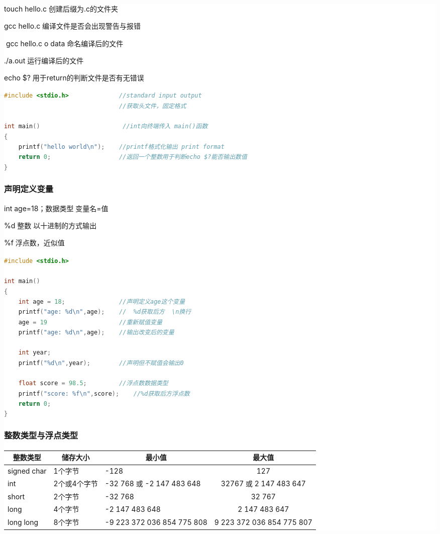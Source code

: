 touch hello.c		创建后缀为.c的文件夹

gcc hello.c			编译文件是否会出现警告与报错

​		gcc hello.c o data	命名编译后的文件

./a.out					运行编译后的文件

echo $?  	用于return的判断文件是否有无错误

```c
#include <stdio.h>              //standard input output
								//获取头文件，固定格式

int main()                       //int向终端传入	main()函数
{
    printf("hello world\n");    //printf格式化输出 print format
    return 0;					//返回一个整数用于判断echo $?能否输出数值
}
```

### 声明定义变量

int age=18；数据类型 变量名=值

%d 	整数	以十进制的方式输出

%f	浮点数，近似值

```c
#include <stdio.h> 

int main()  
{
    int age = 18;				//声明定义age这个变量
    printf("age: %d\n",age);	//  %d获取后方	\n换行
    age = 19					//重新赋值变量
	printf("age: %d\n",age);	//输出改变后的变量

	int year;					
    printf("%d\n",year);		//声明但不赋值会输出0

    float score = 98.5;			//浮点数数据类型
    printf("score: %f\n",score);	//%d获取后方浮点数
	return 0;
}

```

### 整数类型与浮点类型

| 整数类型    | 储存大小     | 最小值                     |          最大值           |
| ----------- | ------------ | -------------------------- | :-----------------------: |
| signed char | 1个字节      | -128                       |            127            |
| int         | 2个或4个字节 | -32 768 或 -2 147 483 648  |  32767 或 2 147 483 647   |
| short       | 2个字节      | -32 768                    |          32 767           |
| long        | 4个字节      | -2 147 483 648             |       2 147 483 647       |
| long long   | 8个字节      | -9 223 372 036 854 775 808 | 9 223 372 036 854 775 807 |
